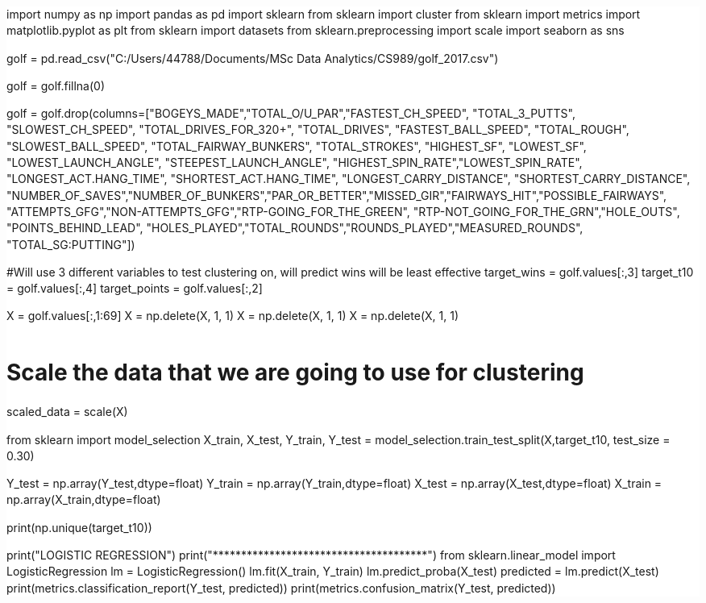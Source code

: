 import numpy as np
import pandas as pd
import sklearn
from sklearn import cluster
from sklearn import metrics
import matplotlib.pyplot as plt
from sklearn import datasets
from sklearn.preprocessing import scale
import seaborn as sns

golf =  pd.read_csv("C:/Users/44788/Documents/MSc Data Analytics/CS989/golf_2017.csv")

golf = golf.fillna(0)

golf = golf.drop(columns=["BOGEYS_MADE","TOTAL_O/U_PAR","FASTEST_CH_SPEED", "TOTAL_3_PUTTS", "SLOWEST_CH_SPEED", 
                          "TOTAL_DRIVES_FOR_320+", "TOTAL_DRIVES", "FASTEST_BALL_SPEED", "TOTAL_ROUGH", "SLOWEST_BALL_SPEED",
                          "TOTAL_FAIRWAY_BUNKERS", "TOTAL_STROKES", "HIGHEST_SF", "LOWEST_SF", "LOWEST_LAUNCH_ANGLE", 
                          "STEEPEST_LAUNCH_ANGLE", "HIGHEST_SPIN_RATE","LOWEST_SPIN_RATE", "LONGEST_ACT.HANG_TIME",
                          "SHORTEST_ACT.HANG_TIME", "LONGEST_CARRY_DISTANCE", "SHORTEST_CARRY_DISTANCE", 
                          "NUMBER_OF_SAVES","NUMBER_OF_BUNKERS","PAR_OR_BETTER","MISSED_GIR","FAIRWAYS_HIT","POSSIBLE_FAIRWAYS",
                          "ATTEMPTS_GFG","NON-ATTEMPTS_GFG","RTP-GOING_FOR_THE_GREEN", "RTP-NOT_GOING_FOR_THE_GRN","HOLE_OUTS",
                          "POINTS_BEHIND_LEAD", "HOLES_PLAYED","TOTAL_ROUNDS","ROUNDS_PLAYED","MEASURED_ROUNDS", "TOTAL_SG:PUTTING"])

#Will use 3 different variables to test clustering on, will predict wins will be least effective 
target_wins = golf.values[:,3]
target_t10 = golf.values[:,4]
target_points = golf.values[:,2]

X = golf.values[:,1:69]
X = np.delete(X, 1, 1) 
X = np.delete(X, 1, 1) 
X = np.delete(X, 1, 1) 

# Scale the data that we are going to use for clustering
scaled_data = scale(X)

from sklearn import model_selection
X_train, X_test, Y_train, Y_test = model_selection.train_test_split(X,target_t10, test_size = 0.30)

Y_test = np.array(Y_test,dtype=float)
Y_train = np.array(Y_train,dtype=float)
X_test = np.array(X_test,dtype=float)
X_train = np.array(X_train,dtype=float)

print(np.unique(target_t10))

print("LOGISTIC REGRESSION")
print("**************************************")
from sklearn.linear_model import LogisticRegression
lm = LogisticRegression()
lm.fit(X_train, Y_train)
lm.predict_proba(X_test)
predicted = lm.predict(X_test)
print(metrics.classification_report(Y_test, predicted))
print(metrics.confusion_matrix(Y_test, predicted))
